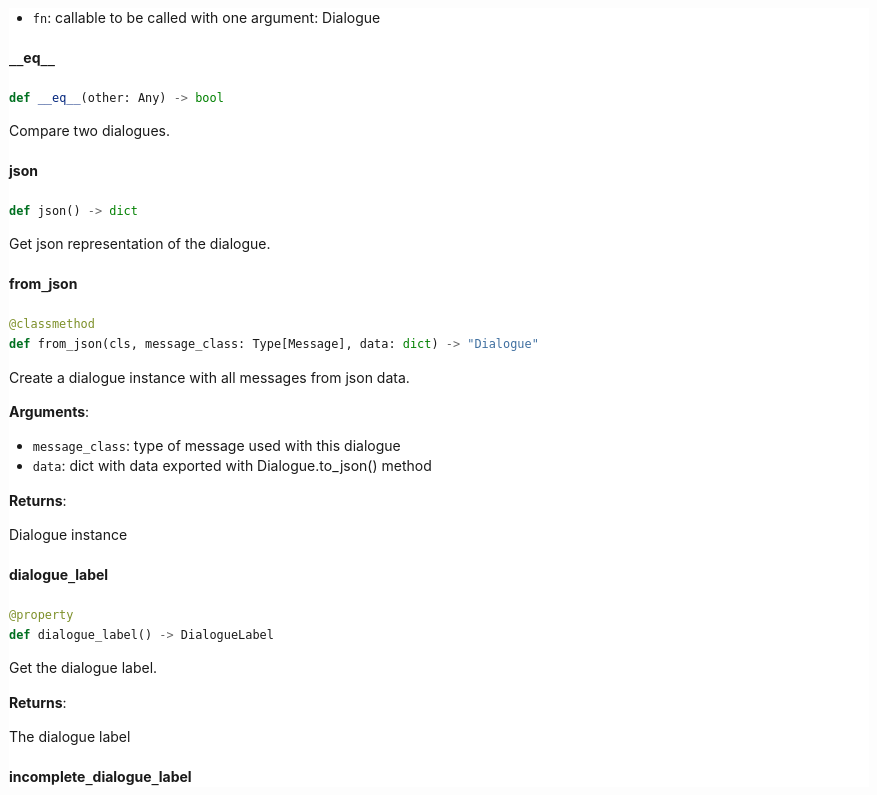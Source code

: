- `fn`: callable to be called with one argument: Dialogue

<a id="aea.protocols.dialogue.base.Dialogue.__eq__"></a>

#### `__`eq`__`

```python
def __eq__(other: Any) -> bool
```

Compare two dialogues.

<a id="aea.protocols.dialogue.base.Dialogue.json"></a>

#### json

```python
def json() -> dict
```

Get json representation of the dialogue.

<a id="aea.protocols.dialogue.base.Dialogue.from_json"></a>

#### from`_`json

```python
@classmethod
def from_json(cls, message_class: Type[Message], data: dict) -> "Dialogue"
```

Create a dialogue instance with all messages from json data.

**Arguments**:


- `message_class`: type of message used with this dialogue
- `data`: dict with data exported with Dialogue.to_json() method

**Returns**:

Dialogue instance

<a id="aea.protocols.dialogue.base.Dialogue.dialogue_label"></a>

#### dialogue`_`label

```python
@property
def dialogue_label() -> DialogueLabel
```

Get the dialogue label.

**Returns**:

The dialogue label

<a id="aea.protocols.dialogue.base.Dialogue.incomplete_dialogue_label"></a>

#### incomplete`_`dialogue`_`label
